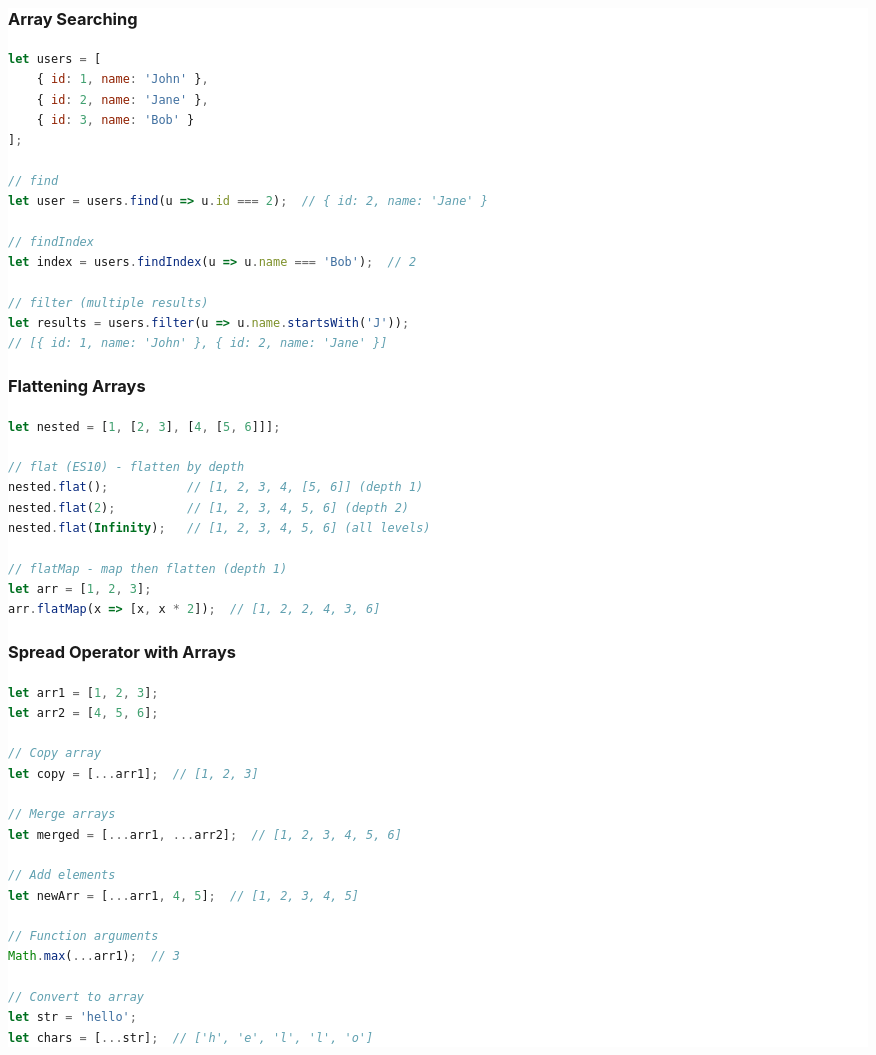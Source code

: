 ### Array Searching

```javascript
let users = [
    { id: 1, name: 'John' },
    { id: 2, name: 'Jane' },
    { id: 3, name: 'Bob' }
];

// find
let user = users.find(u => u.id === 2);  // { id: 2, name: 'Jane' }

// findIndex
let index = users.findIndex(u => u.name === 'Bob');  // 2

// filter (multiple results)
let results = users.filter(u => u.name.startsWith('J'));
// [{ id: 1, name: 'John' }, { id: 2, name: 'Jane' }]
```

### Flattening Arrays

```javascript
let nested = [1, [2, 3], [4, [5, 6]]];

// flat (ES10) - flatten by depth
nested.flat();           // [1, 2, 3, 4, [5, 6]] (depth 1)
nested.flat(2);          // [1, 2, 3, 4, 5, 6] (depth 2)
nested.flat(Infinity);   // [1, 2, 3, 4, 5, 6] (all levels)

// flatMap - map then flatten (depth 1)
let arr = [1, 2, 3];
arr.flatMap(x => [x, x * 2]);  // [1, 2, 2, 4, 3, 6]
```

### Spread Operator with Arrays

```javascript
let arr1 = [1, 2, 3];
let arr2 = [4, 5, 6];

// Copy array
let copy = [...arr1];  // [1, 2, 3]

// Merge arrays
let merged = [...arr1, ...arr2];  // [1, 2, 3, 4, 5, 6]

// Add elements
let newArr = [...arr1, 4, 5];  // [1, 2, 3, 4, 5]

// Function arguments
Math.max(...arr1);  // 3

// Convert to array
let str = 'hello';
let chars = [...str];  // ['h', 'e', 'l', 'l', 'o']
```
